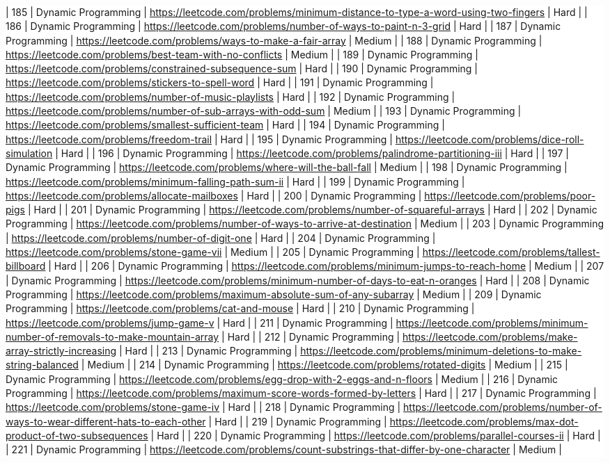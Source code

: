 | 185   | Dynamic Programming | https://leetcode.com/problems/minimum-distance-to-type-a-word-using-two-fingers                           | Hard   |
| 186   | Dynamic Programming | https://leetcode.com/problems/number-of-ways-to-paint-n-3-grid                                            | Hard   |
| 187   | Dynamic Programming | https://leetcode.com/problems/ways-to-make-a-fair-array                                                   | Medium |
| 188   | Dynamic Programming | https://leetcode.com/problems/best-team-with-no-conflicts                                                 | Medium |
| 189   | Dynamic Programming | https://leetcode.com/problems/constrained-subsequence-sum                                                 | Hard   |
| 190   | Dynamic Programming | https://leetcode.com/problems/stickers-to-spell-word                                                      | Hard   |
| 191   | Dynamic Programming | https://leetcode.com/problems/number-of-music-playlists                                                   | Hard   |
| 192   | Dynamic Programming | https://leetcode.com/problems/number-of-sub-arrays-with-odd-sum                                           | Medium |
| 193   | Dynamic Programming | https://leetcode.com/problems/smallest-sufficient-team                                                    | Hard   |
| 194   | Dynamic Programming | https://leetcode.com/problems/freedom-trail                                                               | Hard   |
| 195   | Dynamic Programming | https://leetcode.com/problems/dice-roll-simulation                                                        | Hard   |
| 196   | Dynamic Programming | https://leetcode.com/problems/palindrome-partitioning-iii                                                 | Hard   |
| 197   | Dynamic Programming | https://leetcode.com/problems/where-will-the-ball-fall                                                    | Medium |
| 198   | Dynamic Programming | https://leetcode.com/problems/minimum-falling-path-sum-ii                                                 | Hard   |
| 199   | Dynamic Programming | https://leetcode.com/problems/allocate-mailboxes                                                          | Hard   |
| 200   | Dynamic Programming | https://leetcode.com/problems/poor-pigs                                                                   | Hard   |
| 201   | Dynamic Programming | https://leetcode.com/problems/number-of-squareful-arrays                                                  | Hard   |
| 202   | Dynamic Programming | https://leetcode.com/problems/number-of-ways-to-arrive-at-destination                                     | Medium |
| 203   | Dynamic Programming | https://leetcode.com/problems/number-of-digit-one                                                         | Hard   |
| 204   | Dynamic Programming | https://leetcode.com/problems/stone-game-vii                                                              | Medium |
| 205   | Dynamic Programming | https://leetcode.com/problems/tallest-billboard                                                           | Hard   |
| 206   | Dynamic Programming | https://leetcode.com/problems/minimum-jumps-to-reach-home                                                 | Medium |
| 207   | Dynamic Programming | https://leetcode.com/problems/minimum-number-of-days-to-eat-n-oranges                                     | Hard   |
| 208   | Dynamic Programming | https://leetcode.com/problems/maximum-absolute-sum-of-any-subarray                                        | Medium |
| 209   | Dynamic Programming | https://leetcode.com/problems/cat-and-mouse                                                               | Hard   |
| 210   | Dynamic Programming | https://leetcode.com/problems/jump-game-v                                                                 | Hard   |
| 211   | Dynamic Programming | https://leetcode.com/problems/minimum-number-of-removals-to-make-mountain-array                           | Hard   |
| 212   | Dynamic Programming | https://leetcode.com/problems/make-array-strictly-increasing                                              | Hard   |
| 213   | Dynamic Programming | https://leetcode.com/problems/minimum-deletions-to-make-string-balanced                                   | Medium |
| 214   | Dynamic Programming | https://leetcode.com/problems/rotated-digits                                                              | Medium |
| 215   | Dynamic Programming | https://leetcode.com/problems/egg-drop-with-2-eggs-and-n-floors                                           | Medium |
| 216   | Dynamic Programming | https://leetcode.com/problems/maximum-score-words-formed-by-letters                                       | Hard   |
| 217   | Dynamic Programming | https://leetcode.com/problems/stone-game-iv                                                               | Hard   |
| 218   | Dynamic Programming | https://leetcode.com/problems/number-of-ways-to-wear-different-hats-to-each-other                         | Hard   |
| 219   | Dynamic Programming | https://leetcode.com/problems/max-dot-product-of-two-subsequences                                         | Hard   |
| 220   | Dynamic Programming | https://leetcode.com/problems/parallel-courses-ii                                                         | Hard   |
| 221   | Dynamic Programming | https://leetcode.com/problems/count-substrings-that-differ-by-one-character                               | Medium |